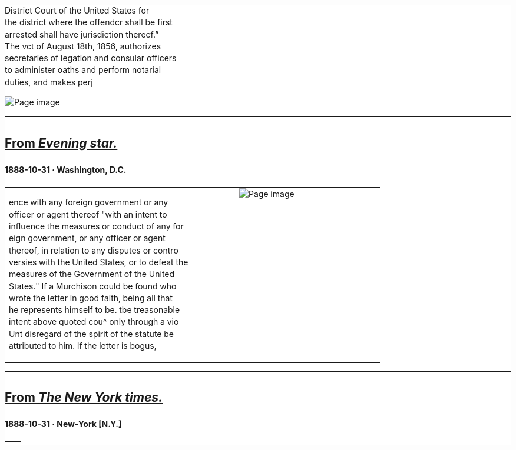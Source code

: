 District Court of the United States for  
the district where the offendcr shall be first  
arrested shall have jurisdiction therecf.”  
The vct of August 18th, 1856, authorizes  
secretaries of legation and consular officers  
to administer oaths and perform notarial  
duties, and makes perj
</td><td style="width: 50%; max-height: 75%; margin: auto; display: block;">
<img alt="Page image" src="https://iiif.archive.org/image/iiif/2/sim_independent_1886-09-23_38_1973%2Fsim_independent_1886-09-23_38_1973_jp2.zip%2Fsim_independent_1886-09-23_38_1973_jp2%2Fsim_independent_1886-09-23_38_1973_0016.jp2/pct:72.03389830508475,54.813019390581715,19.391824526420738,22.05678670360111/,600/0/default.jpg"/>
</td>
</tr></table>

---

## [From _Evening star._](https://www.loc.gov/resource/sn83045462/1888-10-31/ed-1/?sp=5)

#### 1888-10-31 &middot; [Washington, D.C.](http://dbpedia.org/resource/Washington%2C_D.C.)

<table style="width: 100%;"><tr><td style="width: 50%">

  
ence with any foreign government or any  
officer or agent thereof &quot;with an intent to  
influence the measures or conduct of any for­  
eign government, or any officer or agent  
thereof, in relation to any disputes or contro­  
versies with the United States, or to defeat the  
measures of the Government of the United  
States.&quot; If a Murchison could be found who  
wrote the letter in good faith, being all that  
he represents himself to be. tbe treasonable  
intent above quoted cou^ only through a vio­  
Unt disregard of the spirit of the statute be  
attributed to him. If the letter is bogus, 
</td><td style="width: 50%; max-height: 75%; margin: auto; display: block;">
<img alt="Page image" src="https://tile.loc.gov/image-services/iiif/service:ndnp:dlc:batch_dlc_rottweiler_ver01:data:sn83045462:0028065470A:1888103101:0472/pct:1.3921901528013583,59.83956255257782,14.011035653650255,6.654849176781637/!600,600/0/default.jpg"/>
</td>
</tr></table>

---

## [From _The New York times._](https://archive.org/details/sim_new-york-times_1888-10-31_38_11598/page/n0/mode/1up?view=theater)

#### 1888-10-31 &middot; [New-York [N.Y.]](http://dbpedia.org/resource/New_York_City)

<table style="width: 100%;"><tr><td style="width: 50%">
